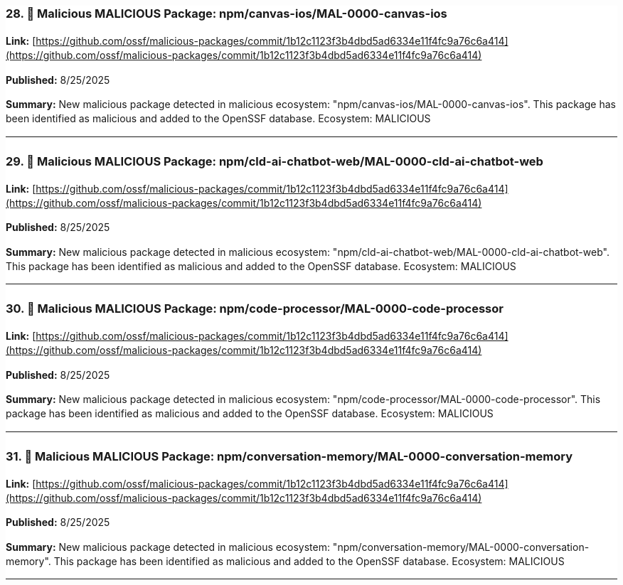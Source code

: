 ### 28. 🚨 Malicious MALICIOUS Package: npm/canvas-ios/MAL-0000-canvas-ios

**Link:** [https://github.com/ossf/malicious-packages/commit/1b12c1123f3b4dbd5ad6334e11f4fc9a76c6a414](https://github.com/ossf/malicious-packages/commit/1b12c1123f3b4dbd5ad6334e11f4fc9a76c6a414)

**Published:** 8/25/2025

**Summary:** New malicious package detected in malicious ecosystem: "npm/canvas-ios/MAL-0000-canvas-ios". This package has been identified as malicious and added to the OpenSSF database. Ecosystem: MALICIOUS

---

### 29. 🚨 Malicious MALICIOUS Package: npm/cld-ai-chatbot-web/MAL-0000-cld-ai-chatbot-web

**Link:** [https://github.com/ossf/malicious-packages/commit/1b12c1123f3b4dbd5ad6334e11f4fc9a76c6a414](https://github.com/ossf/malicious-packages/commit/1b12c1123f3b4dbd5ad6334e11f4fc9a76c6a414)

**Published:** 8/25/2025

**Summary:** New malicious package detected in malicious ecosystem: "npm/cld-ai-chatbot-web/MAL-0000-cld-ai-chatbot-web". This package has been identified as malicious and added to the OpenSSF database. Ecosystem: MALICIOUS

---

### 30. 🚨 Malicious MALICIOUS Package: npm/code-processor/MAL-0000-code-processor

**Link:** [https://github.com/ossf/malicious-packages/commit/1b12c1123f3b4dbd5ad6334e11f4fc9a76c6a414](https://github.com/ossf/malicious-packages/commit/1b12c1123f3b4dbd5ad6334e11f4fc9a76c6a414)

**Published:** 8/25/2025

**Summary:** New malicious package detected in malicious ecosystem: "npm/code-processor/MAL-0000-code-processor". This package has been identified as malicious and added to the OpenSSF database. Ecosystem: MALICIOUS

---

### 31. 🚨 Malicious MALICIOUS Package: npm/conversation-memory/MAL-0000-conversation-memory

**Link:** [https://github.com/ossf/malicious-packages/commit/1b12c1123f3b4dbd5ad6334e11f4fc9a76c6a414](https://github.com/ossf/malicious-packages/commit/1b12c1123f3b4dbd5ad6334e11f4fc9a76c6a414)

**Published:** 8/25/2025

**Summary:** New malicious package detected in malicious ecosystem: "npm/conversation-memory/MAL-0000-conversation-memory". This package has been identified as malicious and added to the OpenSSF database. Ecosystem: MALICIOUS

---
